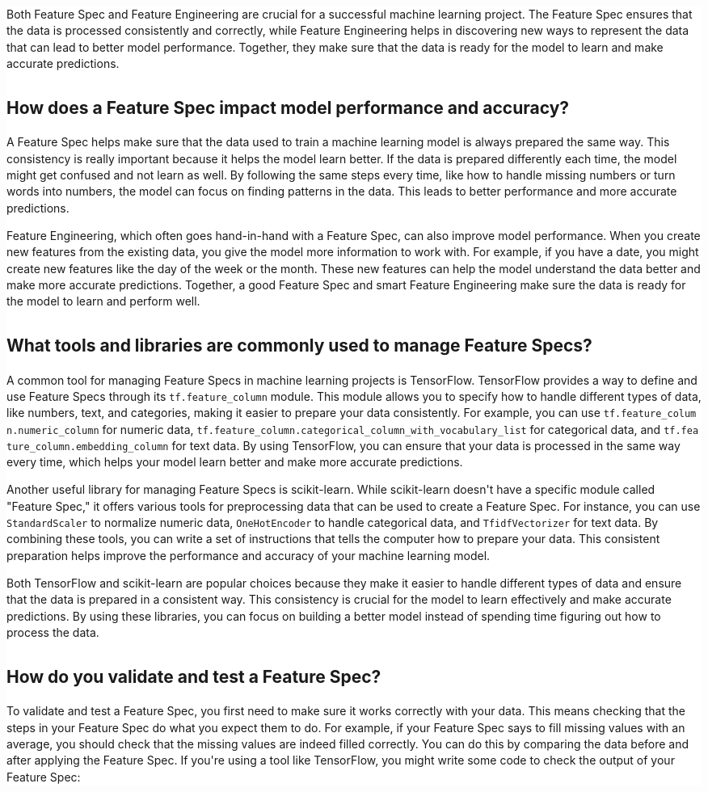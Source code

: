 Both Feature Spec and Feature Engineering are crucial for a successful machine learning project. The Feature Spec ensures that the data is processed consistently and correctly, while Feature Engineering helps in discovering new ways to represent the data that can lead to better model performance. Together, they make sure that the data is ready for the model to learn and make accurate predictions.

## How does a Feature Spec impact model performance and accuracy?

A Feature Spec helps make sure that the data used to train a machine learning model is always prepared the same way. This consistency is really important because it helps the model learn better. If the data is prepared differently each time, the model might get confused and not learn as well. By following the same steps every time, like how to handle missing numbers or turn words into numbers, the model can focus on finding patterns in the data. This leads to better performance and more accurate predictions.

Feature Engineering, which often goes hand-in-hand with a Feature Spec, can also improve model performance. When you create new features from the existing data, you give the model more information to work with. For example, if you have a date, you might create new features like the day of the week or the month. These new features can help the model understand the data better and make more accurate predictions. Together, a good Feature Spec and smart Feature Engineering make sure the data is ready for the model to learn and perform well.

## What tools and libraries are commonly used to manage Feature Specs?

A common tool for managing Feature Specs in machine learning projects is TensorFlow. TensorFlow provides a way to define and use Feature Specs through its `tf.feature_column` module. This module allows you to specify how to handle different types of data, like numbers, text, and categories, making it easier to prepare your data consistently. For example, you can use `tf.feature_column.numeric_column` for numeric data, `tf.feature_column.categorical_column_with_vocabulary_list` for categorical data, and `tf.feature_column.embedding_column` for text data. By using TensorFlow, you can ensure that your data is processed in the same way every time, which helps your model learn better and make more accurate predictions.

Another useful library for managing Feature Specs is scikit-learn. While scikit-learn doesn't have a specific module called "Feature Spec," it offers various tools for preprocessing data that can be used to create a Feature Spec. For instance, you can use `StandardScaler` to normalize numeric data, `OneHotEncoder` to handle categorical data, and `TfidfVectorizer` for text data. By combining these tools, you can write a set of instructions that tells the computer how to prepare your data. This consistent preparation helps improve the performance and accuracy of your machine learning model.

Both TensorFlow and scikit-learn are popular choices because they make it easier to handle different types of data and ensure that the data is prepared in a consistent way. This consistency is crucial for the model to learn effectively and make accurate predictions. By using these libraries, you can focus on building a better model instead of spending time figuring out how to process the data.

## How do you validate and test a Feature Spec?

To validate and test a Feature Spec, you first need to make sure it works correctly with your data. This means checking that the steps in your Feature Spec do what you expect them to do. For example, if your Feature Spec says to fill missing values with an average, you should check that the missing values are indeed filled correctly. You can do this by comparing the data before and after applying the Feature Spec. If you're using a tool like TensorFlow, you might write some code to check the output of your Feature Spec:
